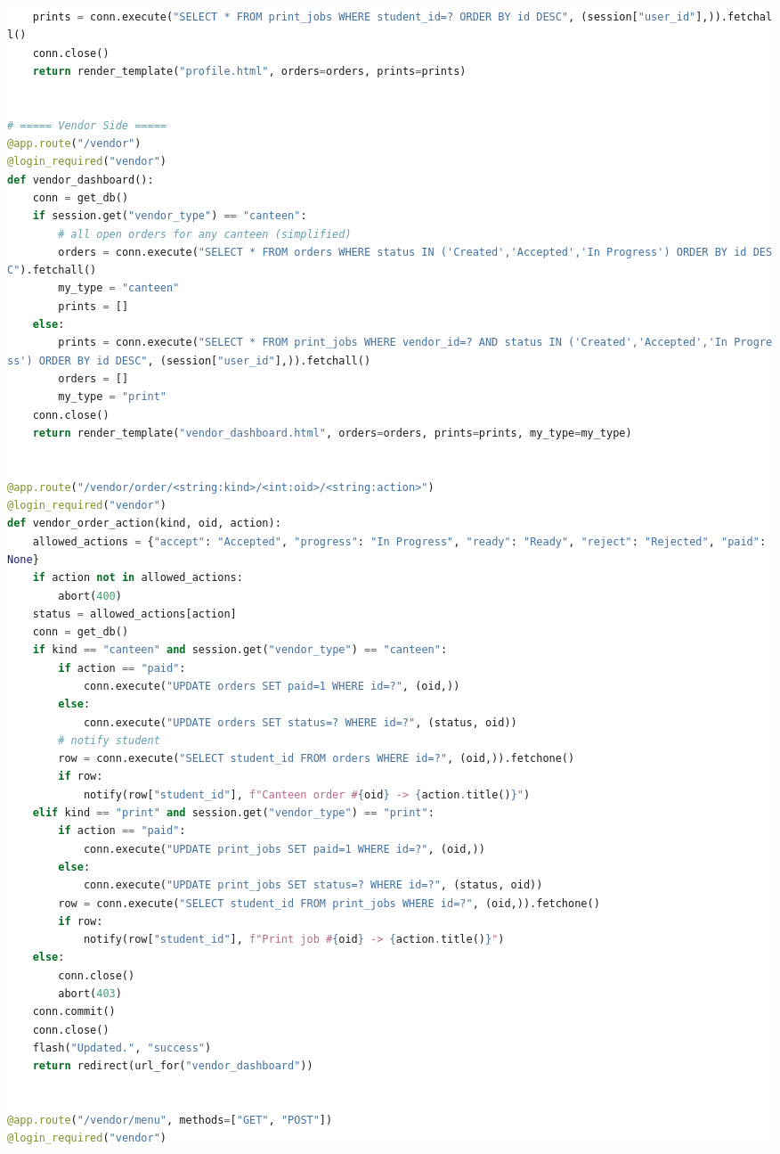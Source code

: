 ```python
    prints = conn.execute("SELECT * FROM print_jobs WHERE student_id=? ORDER BY id DESC", (session["user_id"],)).fetchall()
    conn.close()
    return render_template("profile.html", orders=orders, prints=prints)


# ===== Vendor Side =====
@app.route("/vendor")
@login_required("vendor")
def vendor_dashboard():
    conn = get_db()
    if session.get("vendor_type") == "canteen":
        # all open orders for any canteen (simplified)
        orders = conn.execute("SELECT * FROM orders WHERE status IN ('Created','Accepted','In Progress') ORDER BY id DESC").fetchall()
        my_type = "canteen"
        prints = []
    else:
        prints = conn.execute("SELECT * FROM print_jobs WHERE vendor_id=? AND status IN ('Created','Accepted','In Progress') ORDER BY id DESC", (session["user_id"],)).fetchall()
        orders = []
        my_type = "print"
    conn.close()
    return render_template("vendor_dashboard.html", orders=orders, prints=prints, my_type=my_type)


@app.route("/vendor/order/<string:kind>/<int:oid>/<string:action>")
@login_required("vendor")
def vendor_order_action(kind, oid, action):
    allowed_actions = {"accept": "Accepted", "progress": "In Progress", "ready": "Ready", "reject": "Rejected", "paid": None}
    if action not in allowed_actions:
        abort(400)
    status = allowed_actions[action]
    conn = get_db()
    if kind == "canteen" and session.get("vendor_type") == "canteen":
        if action == "paid":
            conn.execute("UPDATE orders SET paid=1 WHERE id=?", (oid,))
        else:
            conn.execute("UPDATE orders SET status=? WHERE id=?", (status, oid))
        # notify student
        row = conn.execute("SELECT student_id FROM orders WHERE id=?", (oid,)).fetchone()
        if row:
            notify(row["student_id"], f"Canteen order #{oid} -> {action.title()}")
    elif kind == "print" and session.get("vendor_type") == "print":
        if action == "paid":
            conn.execute("UPDATE print_jobs SET paid=1 WHERE id=?", (oid,))
        else:
            conn.execute("UPDATE print_jobs SET status=? WHERE id=?", (status, oid))
        row = conn.execute("SELECT student_id FROM print_jobs WHERE id=?", (oid,)).fetchone()
        if row:
            notify(row["student_id"], f"Print job #{oid} -> {action.title()}")
    else:
        conn.close()
        abort(403)
    conn.commit()
    conn.close()
    flash("Updated.", "success")
    return redirect(url_for("vendor_dashboard"))


@app.route("/vendor/menu", methods=["GET", "POST"]) 
@login_required("vendor")
```